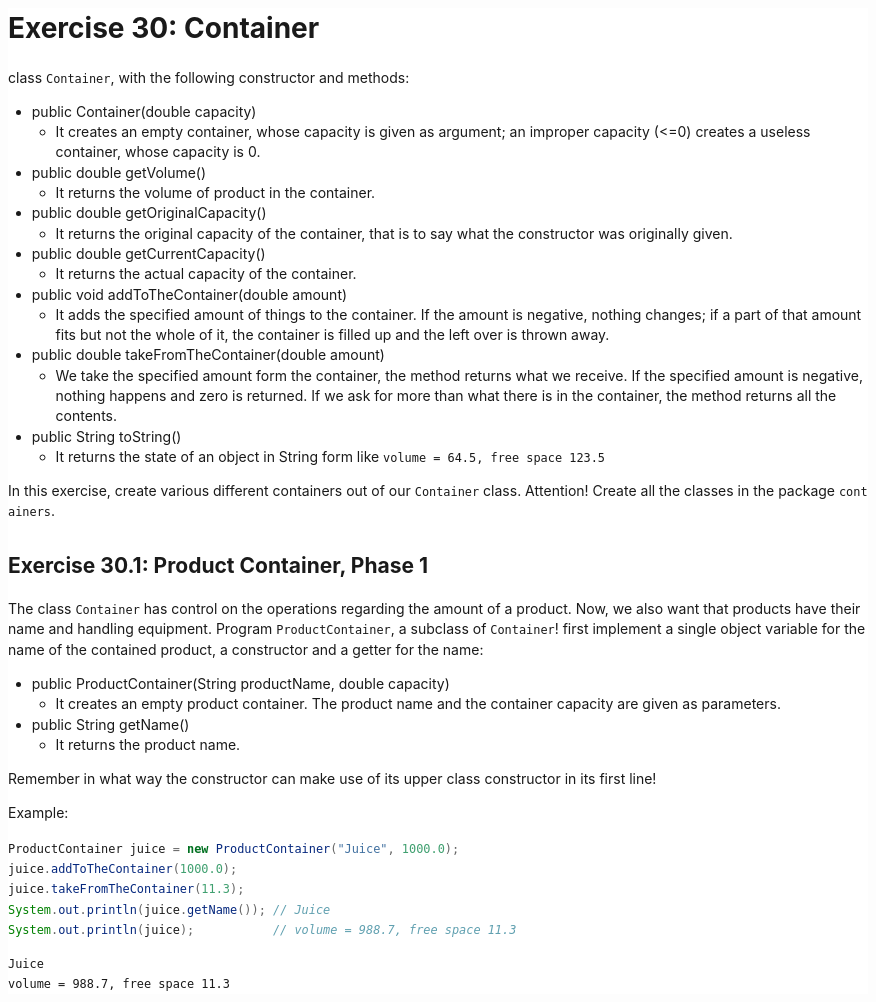 # Exercise 30: Container

class `Container`, with the following constructor and methods:

- public Container(double capacity)
  - It creates an empty container, whose capacity is given as argument; an improper capacity (<=0) creates a useless container, whose capacity is 0.
- public double getVolume()
  - It returns the volume of product in the container.
- public double getOriginalCapacity()
  - It returns the original capacity of the container, that is to say what the constructor was originally given.
- public double getCurrentCapacity()
  - It returns the actual capacity of the container.
- public void addToTheContainer(double amount)
  - It adds the specified amount of things to the container. If the amount is negative, nothing changes; if a part of that amount fits but not the whole of it, the container is filled up and the left over is thrown away.
- public double takeFromTheContainer(double amount)
  - We take the specified amount form the container, the method returns what we receive. If the specified amount is negative, nothing happens and zero is returned. If we ask for more than what there is in the container, the method returns all the contents.
- public String toString()
  - It returns the state of an object in String form like `volume = 64.5, free space 123.5`

In this exercise, create various different containers out of our `Container` class. Attention! Create all the classes in the package `containers`.

## Exercise 30.1: Product Container, Phase 1
The class `Container` has control on the operations regarding the amount of a product. Now, we also want that products have their name and handling equipment. Program `ProductContainer`, a subclass of `Container`! 
first implement a single object variable for the name of the contained product, a constructor and a getter for the name:

- public ProductContainer(String productName, double capacity)
  - It creates an empty product container. The product name and the container capacity are given as parameters.
- public String getName()
  - It returns the product name.

Remember in what way the constructor can make use of its upper class constructor in its first line!

Example:
```java
ProductContainer juice = new ProductContainer("Juice", 1000.0);
juice.addToTheContainer(1000.0);
juice.takeFromTheContainer(11.3);
System.out.println(juice.getName()); // Juice
System.out.println(juice);           // volume = 988.7, free space 11.3
```
```
Juice
volume = 988.7, free space 11.3
```
